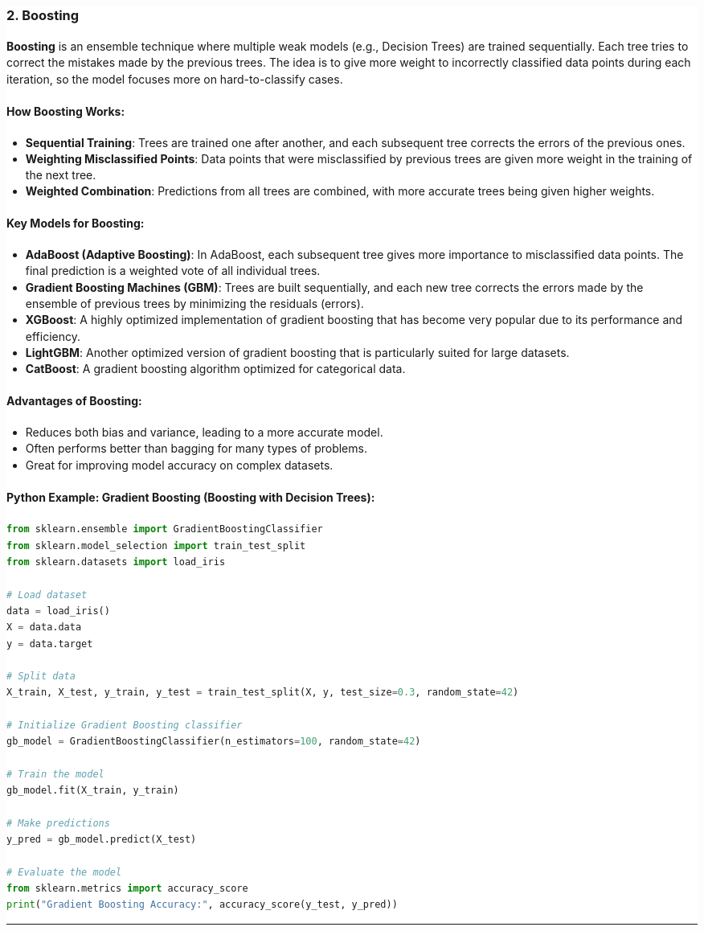 
### **2. Boosting**

**Boosting** is an ensemble technique where multiple weak models (e.g., Decision Trees) are trained sequentially. Each tree tries to correct the mistakes made by the previous trees. The idea is to give more weight to incorrectly classified data points during each iteration, so the model focuses more on hard-to-classify cases.

#### **How Boosting Works:**
- **Sequential Training**: Trees are trained one after another, and each subsequent tree corrects the errors of the previous ones.
- **Weighting Misclassified Points**: Data points that were misclassified by previous trees are given more weight in the training of the next tree.
- **Weighted Combination**: Predictions from all trees are combined, with more accurate trees being given higher weights.

#### **Key Models for Boosting:**
- **AdaBoost (Adaptive Boosting)**: In AdaBoost, each subsequent tree gives more importance to misclassified data points. The final prediction is a weighted vote of all individual trees.
- **Gradient Boosting Machines (GBM)**: Trees are built sequentially, and each new tree corrects the errors made by the ensemble of previous trees by minimizing the residuals (errors).
- **XGBoost**: A highly optimized implementation of gradient boosting that has become very popular due to its performance and efficiency.
- **LightGBM**: Another optimized version of gradient boosting that is particularly suited for large datasets.
- **CatBoost**: A gradient boosting algorithm optimized for categorical data.

#### **Advantages of Boosting:**
- Reduces both bias and variance, leading to a more accurate model.
- Often performs better than bagging for many types of problems.
- Great for improving model accuracy on complex datasets.

#### **Python Example: Gradient Boosting (Boosting with Decision Trees):**
```python
from sklearn.ensemble import GradientBoostingClassifier
from sklearn.model_selection import train_test_split
from sklearn.datasets import load_iris

# Load dataset
data = load_iris()
X = data.data
y = data.target

# Split data
X_train, X_test, y_train, y_test = train_test_split(X, y, test_size=0.3, random_state=42)

# Initialize Gradient Boosting classifier
gb_model = GradientBoostingClassifier(n_estimators=100, random_state=42)

# Train the model
gb_model.fit(X_train, y_train)

# Make predictions
y_pred = gb_model.predict(X_test)

# Evaluate the model
from sklearn.metrics import accuracy_score
print("Gradient Boosting Accuracy:", accuracy_score(y_test, y_pred))
```

---
